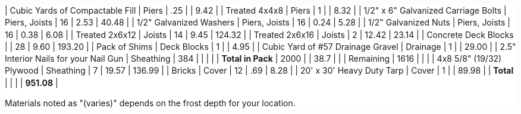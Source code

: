 | Cubic Yards of Compactable Fill | Piers | .25 |  | 9.42 |
| Treated 4x4x8 | Piers | 1 |  | 8.32 |
| 1/2" x 6" Galvanized Carriage Bolts | Piers, Joists | 16 | 2.53 | 40.48 |
| 1/2" Galvanized Washers | Piers, Joists | 16 | 0.24 | 5.28 |
| 1/2" Galvanized Nuts | Piers, Joists | 16 | 0.38 | 6.08 |
| Treated 2x6x12 | Joists | 14 | 9.45 | 124.32 |
| Treated 2x6x16 | Joists | 2 | 12.42 | 23.14 |
| Concrete Deck Blocks |  | 28 | 9.60 | 193.20 |
| Pack of Shims | Deck Blocks | 1 |  | 4.95 |
| Cubic Yard of \#57 Drainage Gravel | Drainage | 1 |  | 29.00 |
| 2.5" Interior Nails for your Nail Gun | Sheathing | 384 |  |  |
|  | **Total in Pack** | 2000 |  | 38.7 |
|  | Remaining | 1616 |  |  |
| 4x8 5/8" \(19/32\) Plywood | Sheathing | 7 | 19.57 | 136.99 |
| Bricks | Cover | 12 | .69 | 8.28 |
| 20' x 30' Heavy Duty Tarp | Cover | 1 |  | 89.98 |
| **Total** |  |  |  | **951.08** |

Materials noted as "\(varies\)" depends on the frost depth for your location.

